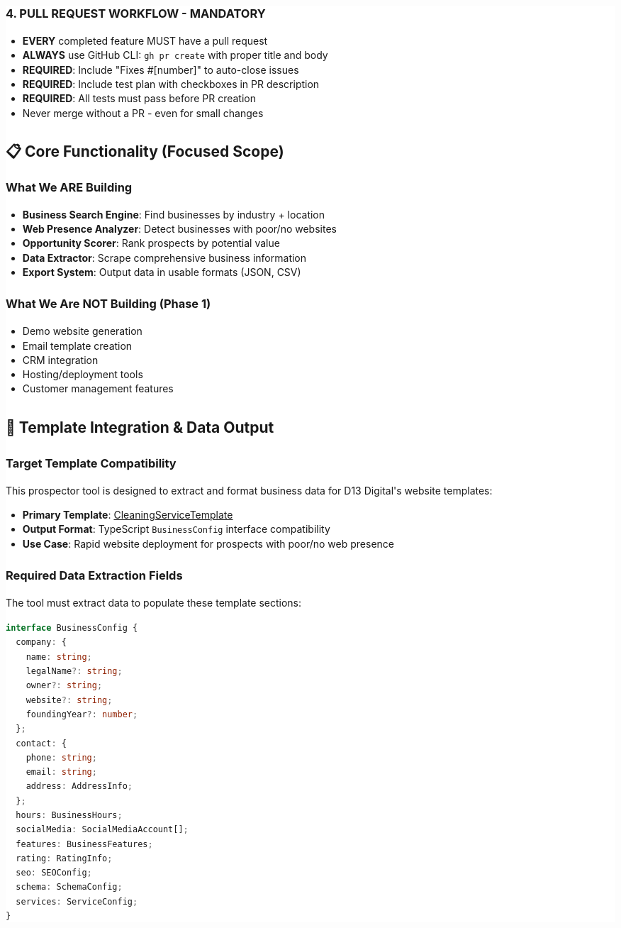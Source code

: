 ### 4. PULL REQUEST WORKFLOW - MANDATORY

- **EVERY** completed feature MUST have a pull request
- **ALWAYS** use GitHub CLI: `gh pr create` with proper title and body
- **REQUIRED**: Include "Fixes #[number]" to auto-close issues
- **REQUIRED**: Include test plan with checkboxes in PR description
- **REQUIRED**: All tests must pass before PR creation
- Never merge without a PR - even for small changes

## 📋 Core Functionality (Focused Scope)

### What We ARE Building
- **Business Search Engine**: Find businesses by industry + location
- **Web Presence Analyzer**: Detect businesses with poor/no websites
- **Opportunity Scorer**: Rank prospects by potential value
- **Data Extractor**: Scrape comprehensive business information
- **Export System**: Output data in usable formats (JSON, CSV)

### What We Are NOT Building (Phase 1)
- Demo website generation
- Email template creation
- CRM integration
- Hosting/deployment tools
- Customer management features

## 🎯 Template Integration & Data Output

### Target Template Compatibility
This prospector tool is designed to extract and format business data for D13 Digital's website templates:

- **Primary Template**: [CleaningServiceTemplate](https://github.com/D13DigitalMarketing/CleaningServiceTemplate)
- **Output Format**: TypeScript `BusinessConfig` interface compatibility
- **Use Case**: Rapid website deployment for prospects with poor/no web presence

### Required Data Extraction Fields
The tool must extract data to populate these template sections:

```typescript
interface BusinessConfig {
  company: {
    name: string;
    legalName?: string;
    owner?: string;
    website?: string;
    foundingYear?: number;
  };
  contact: {
    phone: string;
    email: string;
    address: AddressInfo;
  };
  hours: BusinessHours;
  socialMedia: SocialMediaAccount[];
  features: BusinessFeatures;
  rating: RatingInfo;
  seo: SEOConfig;
  schema: SchemaConfig;
  services: ServiceConfig;
}
```
